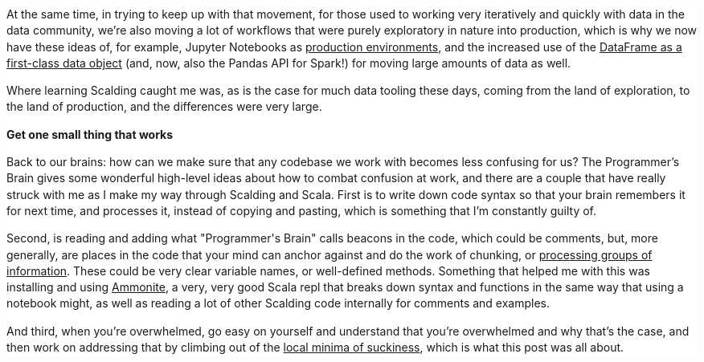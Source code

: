  At the same time, in trying to keep up with that movement, for those used to working very iteratively and quickly with data in the data community, we’re also moving a lot of workflows that were purely exploratory in nature into production, which is why we now have these ideas of, for example, Jupyter Notebooks as [production environments](https://martinfowler.com/articles/productize-data-sci-notebooks.html), and the increased use of the [DataFrame as a first-class data object](https://twitter.com/posco/status/1442975269594206208) (and, now, also the Pandas API for Spark!) for moving large amounts of data as well. 

Where learning Scalding caught me was, as is the case for much data tooling these days, coming from the land of exploration, to the land of production, and the differences were very large. 

**Get one small thing that works**

Back to our brains: how can we make sure that any codebase we work with becomes less confusing for us?  The Programmer’s Brain gives some wonderful high-level ideas about how to combat confusion at work, and there are a couple that have really struck with me as I make my way through Scalding and Scala. First is to write down code syntax so that your brain remembers it for next time, and processes it, instead of copying and pasting, which is something that I’m constantly guilty of.

Second, is reading and adding what "Programmer's Brain" calls beacons in the code, which could be comments, but, more generally, are places in the code that your mind can anchor against and do the work of chunking, or [processing groups of information](https://techleadjournal.dev/episodes/61/). These could be very clear variable names, or well-defined methods.  Something that helped me with this was installing and using [Ammonite](https://ammonite.io/), a very, very good Scala repl that breaks down syntax and functions in the same way that using a notebook might, as well as reading a lot of other Scalding code internally for comments and examples. 

And third, when you’re overwhelmed, go easy on yourself and understand that you’re overwhelmed and why that’s the case, and then work on addressing that by climbing out of the [local minima of suckiness](http://veekaybee.github.io/2021/08/05/local-minima-of-suckiness/), which is what this post was all about. 
